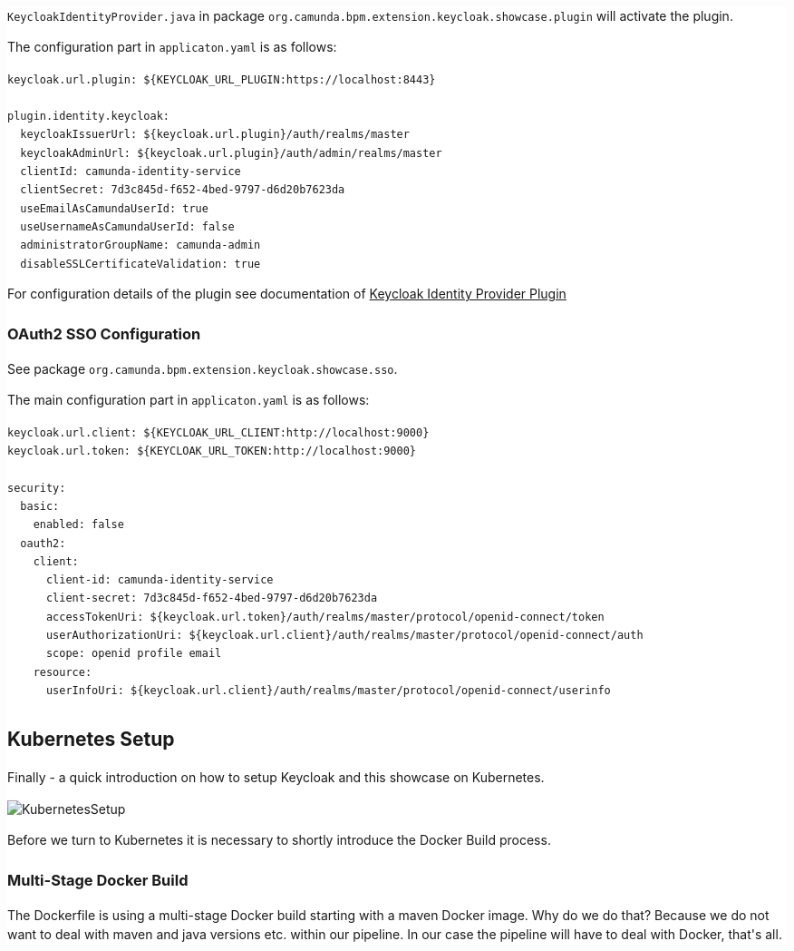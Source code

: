 ``KeycloakIdentityProvider.java`` in package ``org.camunda.bpm.extension.keycloak.showcase.plugin`` will activate the plugin.

The configuration part in ``applicaton.yaml`` is as follows:

	keycloak.url.plugin: ${KEYCLOAK_URL_PLUGIN:https://localhost:8443}

	plugin.identity.keycloak:
	  keycloakIssuerUrl: ${keycloak.url.plugin}/auth/realms/master
	  keycloakAdminUrl: ${keycloak.url.plugin}/auth/admin/realms/master
	  clientId: camunda-identity-service
	  clientSecret: 7d3c845d-f652-4bed-9797-d6d20b7623da
	  useEmailAsCamundaUserId: true
	  useUsernameAsCamundaUserId: false
	  administratorGroupName: camunda-admin
	  disableSSLCertificateValidation: true
	  
For configuration details of the plugin see documentation of [Keycloak Identity Provider Plugin](https://github.com/camunda/camunda-bpm-identity-keycloak) 

### OAuth2 SSO Configuration

See package ``org.camunda.bpm.extension.keycloak.showcase.sso``.

The main configuration part in ``applicaton.yaml`` is as follows:

	keycloak.url.client: ${KEYCLOAK_URL_CLIENT:http://localhost:9000}
	keycloak.url.token: ${KEYCLOAK_URL_TOKEN:http://localhost:9000}

	security:
	  basic:
	    enabled: false
	  oauth2:
	    client:
	      client-id: camunda-identity-service
	      client-secret: 7d3c845d-f652-4bed-9797-d6d20b7623da
	      accessTokenUri: ${keycloak.url.token}/auth/realms/master/protocol/openid-connect/token
	      userAuthorizationUri: ${keycloak.url.client}/auth/realms/master/protocol/openid-connect/auth
	      scope: openid profile email
	    resource:
	      userInfoUri: ${keycloak.url.client}/auth/realms/master/protocol/openid-connect/userinfo

## Kubernetes Setup

Finally - a quick introduction on how to setup Keycloak and this showcase on Kubernetes.

![KubernetesSetup](docs/KubernetesSetup.PNG)


Before we turn to Kubernetes it is necessary to shortly introduce the Docker Build process.

### Multi-Stage Docker Build

The Dockerfile is using a multi-stage Docker build starting with a maven Docker image. Why do we do that? Because we do not want to deal with maven and java versions etc. within our pipeline. In our case the pipeline will have to deal with Docker, that's all.
